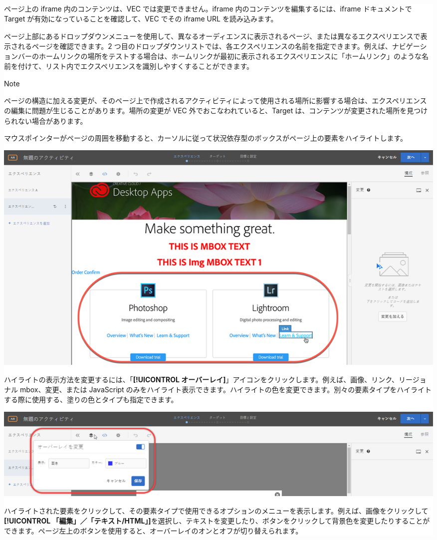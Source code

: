 ページ上の iframe 内のコンテンツは、VEC では変更できません。iframe 内のコンテンツを編集するには、iframe ドキュメントで Target が有効になっていることを確認して、VEC でその iframe URL を読み込みます。

ページ上部にあるドロップダウンメニューを使用して、異なるオーディエンスに表示されるページ、または異なるエクスペリエンスで表示されるページを確認できます。2 つ目のドロップダウンリストでは、各エクスペリエンスの名前を指定できます。例えば、ナビゲーションバーのホームリンクの場所をテストする場合は、ホームリンクが最初に表示されるエクスペリエンスに「ホームリンク」のような名前を付けて、リスト内でエクスペリエンスを識別しやすくすることができます。

>[!NOTE]
>
>ページの構造に加える変更が、そのページ上で作成されるアクティビティによって使用される場所に影響する場合は、エクスペリエンスの編集に問題が生じることがあります。場所の変更が VEC 外でおこなわれていると、Target は、コンテンツが変更された場所を見つけられない場合があります。

マウスポインターがページの周囲を移動すると、カーソルに従って状況依存型のボックスがページ上の要素をハイライトします。

![ハイライトされた VEC](/help/c-experiences/c-visual-experience-composer/assets/vec-highlight-new.png)

ハイライトの表示方法を変更するには、「**[!UICONTROL オーバーレイ]**」アイコンをクリックします。例えば、画像、リンク、リージョナル mbox、変更、または JavaScript のみをハイライト表示できます。ハイライトの色を変更できます。別々の要素タイプをハイライトする際に使用する、塗りの色とタイプも指定できます。

![オーバーレイ設定の変更](/help/c-experiences/c-visual-experience-composer/assets/change-overlay.png)

ハイライトされた要素をクリックして、その要素タイプで使用できるオプションのメニューを表示します。例えば、画像をクリックして&#x200B;**[!UICONTROL 「編集」／「テキスト/HTML」]**&#x200B;を選択し、テキストを変更したり、ボタンをクリックして背景色を変更したりすることができます。ページ左上のボタンを使用すると、オーバーレイのオンとオフが切り替えられます。
